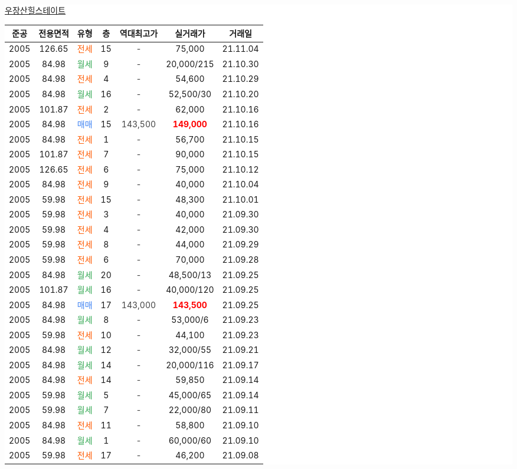 [우장산힐스테이트](https://search.naver.com/search.naver?query=%EC%9A%B0%EC%9E%A5%EC%82%B0%ED%9E%90%EC%8A%A4%ED%85%8C%EC%9D%B4%ED%8A%B8)

|준공|전용면적|유형|층|역대최고가|실거래가|거래일|
|:---:|:---:|:---:|:---:|:---:|:---:|:---:|
|2005|126.65|<span style="color:#FF5A00">전세</span>|15|<span style="color:#444444">-</span>|75,000|21.11.04|
|2005|84.98|<span style="color:#34A853">월세</span>|9|<span style="color:#444444">-</span>|20,000/215|21.10.30|
|2005|84.98|<span style="color:#FF5A00">전세</span>|4|<span style="color:#444444">-</span>|54,600|21.10.29|
|2005|84.98|<span style="color:#34A853">월세</span>|16|<span style="color:#444444">-</span>|52,500/30|21.10.20|
|2005|101.87|<span style="color:#FF5A00">전세</span>|2|<span style="color:#444444">-</span>|62,000|21.10.16|
|2005|84.98|<span style="color:#4285F3">매매</span>|15|<span style="color:#444444">143,500</span>|<b><span style="color:#FF0000">149,000</span></b>|21.10.16|
|2005|84.98|<span style="color:#FF5A00">전세</span>|1|<span style="color:#444444">-</span>|56,700|21.10.15|
|2005|101.87|<span style="color:#FF5A00">전세</span>|7|<span style="color:#444444">-</span>|90,000|21.10.15|
|2005|126.65|<span style="color:#FF5A00">전세</span>|6|<span style="color:#444444">-</span>|75,000|21.10.12|
|2005|84.98|<span style="color:#FF5A00">전세</span>|9|<span style="color:#444444">-</span>|40,000|21.10.04|
|2005|59.98|<span style="color:#FF5A00">전세</span>|15|<span style="color:#444444">-</span>|48,300|21.10.01|
|2005|59.98|<span style="color:#FF5A00">전세</span>|3|<span style="color:#444444">-</span>|40,000|21.09.30|
|2005|59.98|<span style="color:#FF5A00">전세</span>|4|<span style="color:#444444">-</span>|42,000|21.09.30|
|2005|59.98|<span style="color:#FF5A00">전세</span>|8|<span style="color:#444444">-</span>|44,000|21.09.29|
|2005|59.98|<span style="color:#FF5A00">전세</span>|6|<span style="color:#444444">-</span>|70,000|21.09.28|
|2005|84.98|<span style="color:#34A853">월세</span>|20|<span style="color:#444444">-</span>|48,500/13|21.09.25|
|2005|101.87|<span style="color:#34A853">월세</span>|16|<span style="color:#444444">-</span>|40,000/120|21.09.25|
|2005|84.98|<span style="color:#4285F3">매매</span>|17|<span style="color:#444444">143,000</span>|<b><span style="color:#FF0000">143,500</span></b>|21.09.25|
|2005|84.98|<span style="color:#34A853">월세</span>|8|<span style="color:#444444">-</span>|53,000/6|21.09.23|
|2005|59.98|<span style="color:#FF5A00">전세</span>|10|<span style="color:#444444">-</span>|44,100|21.09.23|
|2005|84.98|<span style="color:#34A853">월세</span>|12|<span style="color:#444444">-</span>|32,000/55|21.09.21|
|2005|84.98|<span style="color:#34A853">월세</span>|14|<span style="color:#444444">-</span>|20,000/116|21.09.17|
|2005|84.98|<span style="color:#FF5A00">전세</span>|14|<span style="color:#444444">-</span>|59,850|21.09.14|
|2005|59.98|<span style="color:#34A853">월세</span>|5|<span style="color:#444444">-</span>|45,000/65|21.09.14|
|2005|59.98|<span style="color:#34A853">월세</span>|7|<span style="color:#444444">-</span>|22,000/80|21.09.11|
|2005|84.98|<span style="color:#FF5A00">전세</span>|11|<span style="color:#444444">-</span>|58,800|21.09.10|
|2005|84.98|<span style="color:#34A853">월세</span>|1|<span style="color:#444444">-</span>|60,000/60|21.09.10|
|2005|59.98|<span style="color:#FF5A00">전세</span>|17|<span style="color:#444444">-</span>|46,200|21.09.08|
